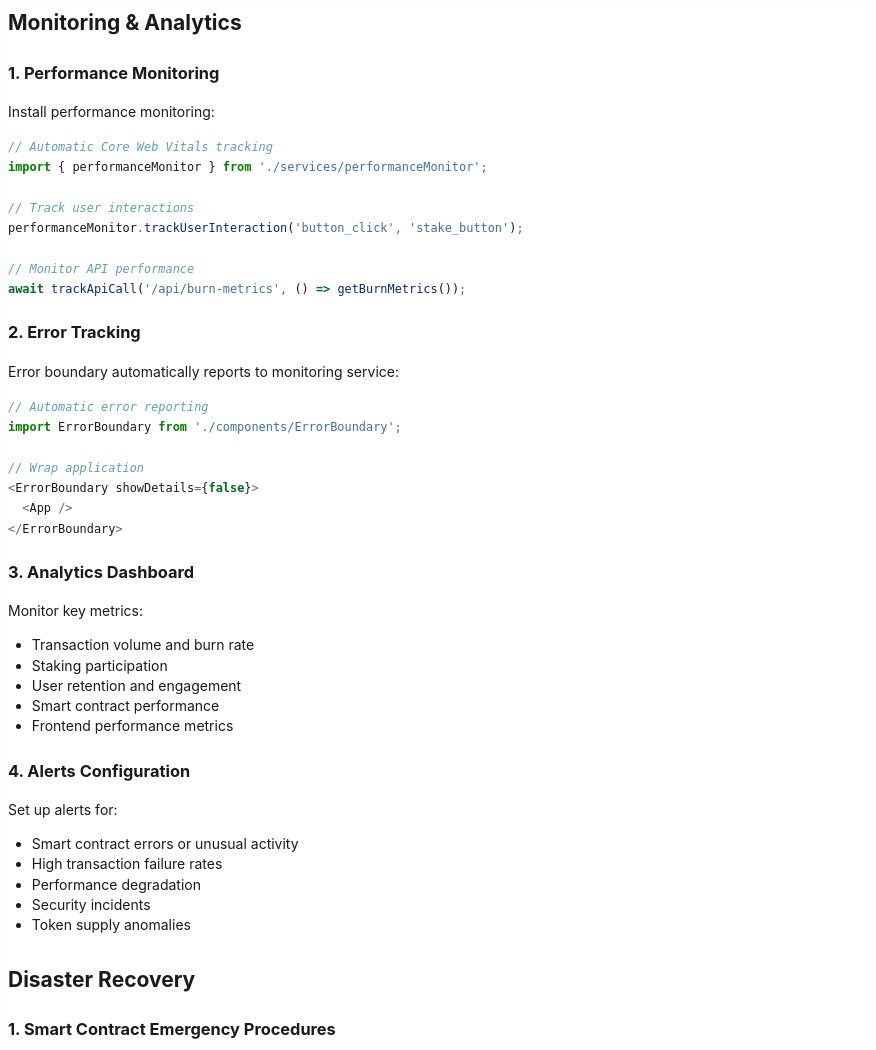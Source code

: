 ## Monitoring & Analytics

### 1. Performance Monitoring

Install performance monitoring:

```typescript
// Automatic Core Web Vitals tracking
import { performanceMonitor } from './services/performanceMonitor';

// Track user interactions
performanceMonitor.trackUserInteraction('button_click', 'stake_button');

// Monitor API performance
await trackApiCall('/api/burn-metrics', () => getBurnMetrics());
```

### 2. Error Tracking

Error boundary automatically reports to monitoring service:

```typescript
// Automatic error reporting
import ErrorBoundary from './components/ErrorBoundary';

// Wrap application
<ErrorBoundary showDetails={false}>
  <App />
</ErrorBoundary>
```

### 3. Analytics Dashboard

Monitor key metrics:
- Transaction volume and burn rate
- Staking participation
- User retention and engagement
- Smart contract performance
- Frontend performance metrics

### 4. Alerts Configuration

Set up alerts for:
- Smart contract errors or unusual activity
- High transaction failure rates
- Performance degradation
- Security incidents
- Token supply anomalies

## Disaster Recovery

### 1. Smart Contract Emergency Procedures
